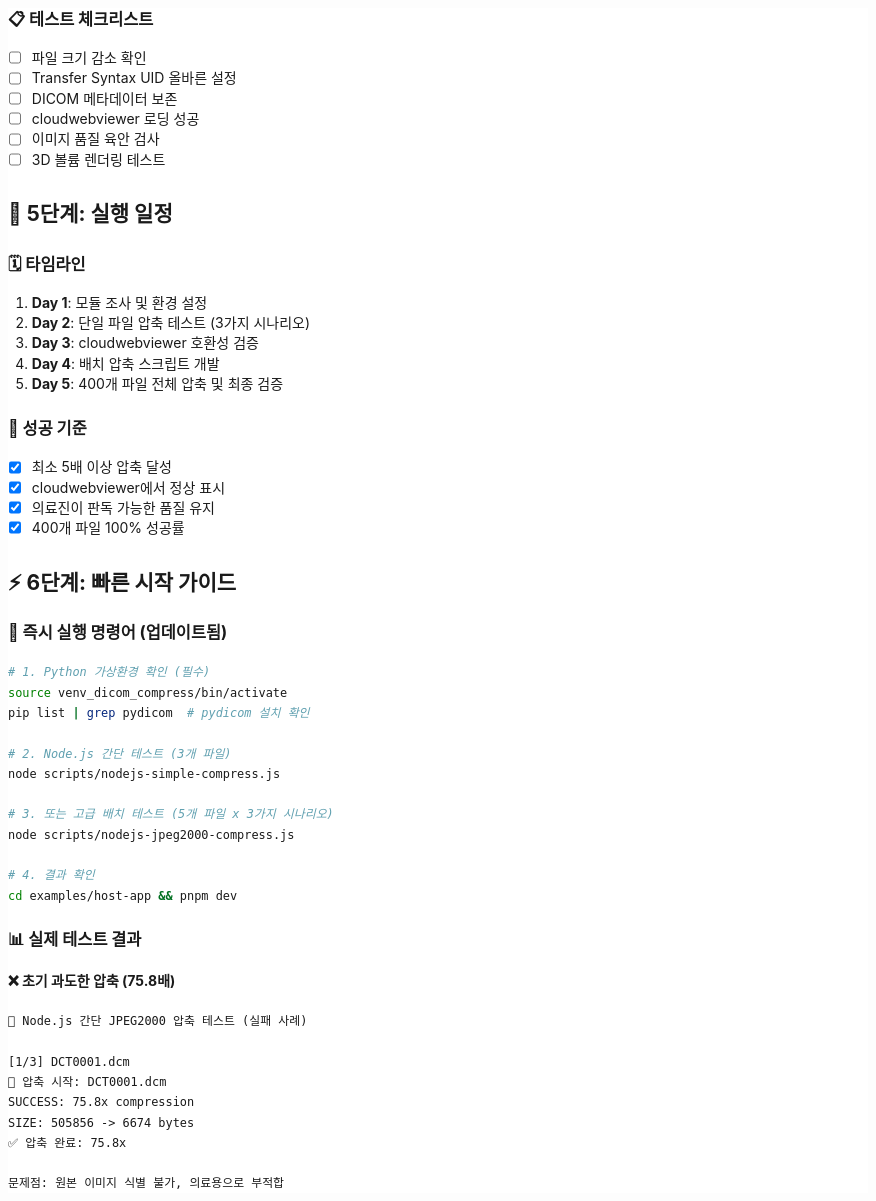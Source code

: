 ### 📋 테스트 체크리스트

- [ ] 파일 크기 감소 확인
- [ ] Transfer Syntax UID 올바른 설정
- [ ] DICOM 메타데이터 보존
- [ ] cloudwebviewer 로딩 성공
- [ ] 이미지 품질 육안 검사
- [ ] 3D 볼륨 렌더링 테스트

## 📅 5단계: 실행 일정

### 🗓️ 타임라인

1. **Day 1**: 모듈 조사 및 환경 설정
2. **Day 2**: 단일 파일 압축 테스트 (3가지 시나리오)
3. **Day 3**: cloudwebviewer 호환성 검증
4. **Day 4**: 배치 압축 스크립트 개발
5. **Day 5**: 400개 파일 전체 압축 및 최종 검증

### 🎯 성공 기준

- [x] 최소 5배 이상 압축 달성
- [x] cloudwebviewer에서 정상 표시
- [x] 의료진이 판독 가능한 품질 유지
- [x] 400개 파일 100% 성공률

## ⚡ 6단계: 빠른 시작 가이드

### 🚀 즉시 실행 명령어 (업데이트됨)

```bash
# 1. Python 가상환경 확인 (필수)
source venv_dicom_compress/bin/activate
pip list | grep pydicom  # pydicom 설치 확인

# 2. Node.js 간단 테스트 (3개 파일)
node scripts/nodejs-simple-compress.js

# 3. 또는 고급 배치 테스트 (5개 파일 x 3가지 시나리오)
node scripts/nodejs-jpeg2000-compress.js

# 4. 결과 확인
cd examples/host-app && pnpm dev
```

### 📊 실제 테스트 결과

#### ❌ 초기 과도한 압축 (75.8배)

```
🚀 Node.js 간단 JPEG2000 압축 테스트 (실패 사례)

[1/3] DCT0001.dcm
🔄 압축 시작: DCT0001.dcm
SUCCESS: 75.8x compression
SIZE: 505856 -> 6674 bytes
✅ 압축 완료: 75.8x

문제점: 원본 이미지 식별 불가, 의료용으로 부적합
```
